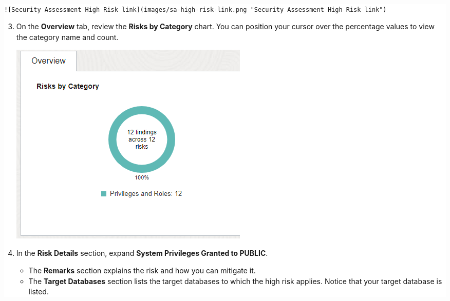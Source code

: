     ![Security Assessment High Risk link](images/sa-high-risk-link.png "Security Assessment High Risk link")

3. On the **Overview** tab, review the **Risks by Category** chart. You can position your cursor over the percentage values to view the category name and count.

    ![Security Assessment High Risk findings for all target databases](images/sa-high-risk-findings-all-targets.png "Security Assessment High Risk findings for all target databases")

4. In the **Risk Details** section, expand **System Privileges Granted to PUBLIC**.
    - The **Remarks** section explains the risk and how you can mitigate it.
    - The **Target Databases** section lists the target databases to which the high risk applies. Notice that your target database is listed.
